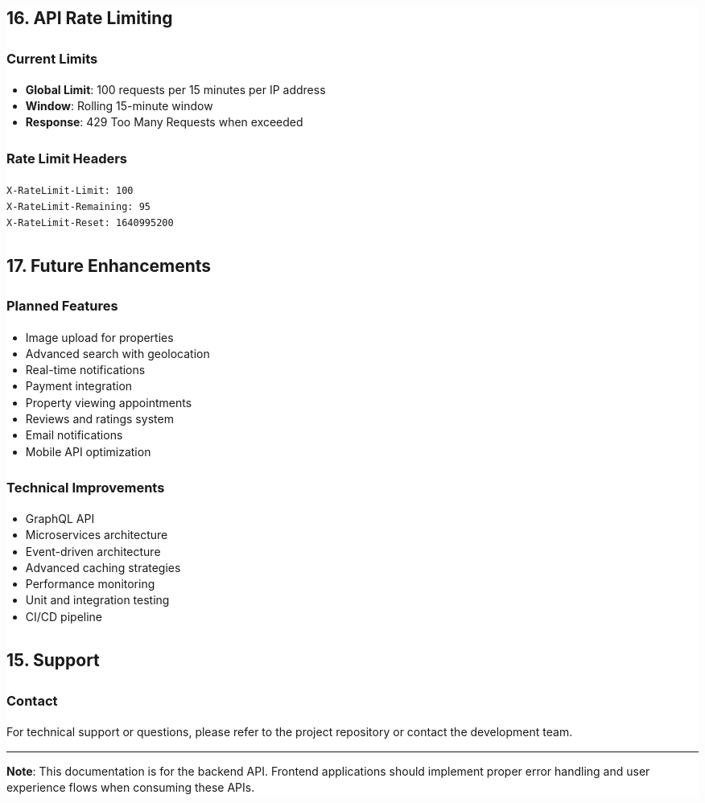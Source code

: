 ## 16. API Rate Limiting

### Current Limits
- **Global Limit**: 100 requests per 15 minutes per IP address
- **Window**: Rolling 15-minute window
- **Response**: 429 Too Many Requests when exceeded

### Rate Limit Headers
```
X-RateLimit-Limit: 100
X-RateLimit-Remaining: 95
X-RateLimit-Reset: 1640995200
```

## 17. Future Enhancements

### Planned Features
- Image upload for properties
- Advanced search with geolocation
- Real-time notifications
- Payment integration
- Property viewing appointments
- Reviews and ratings system
- Email notifications
- Mobile API optimization

### Technical Improvements
- GraphQL API
- Microservices architecture
- Event-driven architecture
- Advanced caching strategies
- Performance monitoring
- Unit and integration testing
- CI/CD pipeline

## 15. Support

### Contact
For technical support or questions, please refer to the project repository or contact the development team.

---

**Note**: This documentation is for the backend API. Frontend applications should implement proper error handling and user experience flows when consuming these APIs.